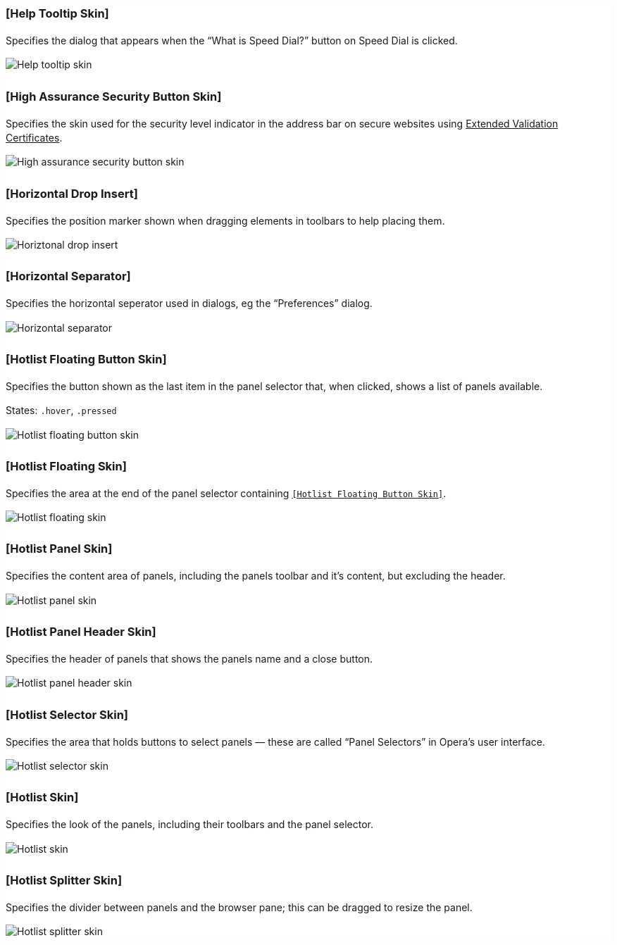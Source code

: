 <h3 id="helptooltipskin">[Help Tooltip Skin]</h3>
<p>Specifies the dialog that appears when the &#8220;What is Speed Dial?&#8221; button on Speed Dial is clicked.</p>
<p><img src="http://forum-test.oslo.osa/kirby/content/articles/132-opera-skinning-part-4-skinini-element-reference/x4_helptooltipskin.png" alt="Help tooltip skin" /></p>

<h3 id="highassurancesecuritybuttonskin">[High Assurance Security Button Skin]</h3>
<p>Specifies the skin used for the security level indicator in the address bar on secure websites using <a href="http://en.wikipedia.org/wiki/Extended_Validation">Extended Validation Certificates</a>.</p>
<p><img src="http://forum-test.oslo.osa/kirby/content/articles/132-opera-skinning-part-4-skinini-element-reference/x4_highassurancesecuritybuttonskin.png" alt="High assurance security button skin" /></p>

<h3 id="horizontaldropinsert">[Horizontal Drop Insert]</h3>
<p>Specifies the position marker shown when dragging elements in toolbars to help placing them.</p>
<p><img src="http://forum-test.oslo.osa/kirby/content/articles/132-opera-skinning-part-4-skinini-element-reference/x4_horizontaldropinsert.png" alt="Horiztonal drop insert" /></p>

<h3 id="horizontalseparator">[Horizontal Separator]</h3>
<p>Specifies the horizontal seperator used in dialogs, eg the &#8220;Preferences&#8221; dialog.</p>
<p><img src="http://forum-test.oslo.osa/kirby/content/articles/132-opera-skinning-part-4-skinini-element-reference/x4_horizontalseparator.png" alt="Horizontal separator" /></p>

<h3 id="hotlistfloatingbuttonskin">[Hotlist Floating Button Skin]</h3>
<p>Specifies the button shown as the last item in the panel selector that, when clicked, shows a list of panels available.</p>
<p>States: <code>.hover</code>, <code>.pressed</code></p>
<p><img src="http://forum-test.oslo.osa/kirby/content/articles/132-opera-skinning-part-4-skinini-element-reference/x4_hotlistfloatingbuttonskin.png" alt="Hotlist floating button skin" /></p>

<h3 id="hotlistfloatingskin">[Hotlist Floating Skin]</h3>
<p>Specifies the area at the end of the panel selector containing <a href="#hotlistfloatingbuttonskin"><code>[Hotlist Floating Button Skin]</code></a>.</p>
<p><img src="http://forum-test.oslo.osa/kirby/content/articles/132-opera-skinning-part-4-skinini-element-reference/x4_hotlistfloatingskin.png" alt="Hotlist floating skin" /></p>

<h3 id="hotlistpanelskin">[Hotlist Panel Skin]</h3>
<p>Specifies the content area of panels, including the panels toolbar and it&#8217;s content, but excluding the header.</p>
<p><img src="http://forum-test.oslo.osa/kirby/content/articles/132-opera-skinning-part-4-skinini-element-reference/x4_hotlistpanelskin.png" alt="Hotlist panel skin" /></p>

<h3 id="hotlistpanelheaderskin">[Hotlist Panel Header Skin]</h3>
<p>Specifies the header of panels that shows the panels name and a close button.</p>
<p><img src="http://forum-test.oslo.osa/kirby/content/articles/132-opera-skinning-part-4-skinini-element-reference/x4_hotlistpanelheaderskin.png" alt="Hotlist panel header skin" /></p>

<h3 id="hotlistselectorskin">[Hotlist Selector Skin]</h3>
<p>Specifies the area that holds buttons to select panels &#8212; these are called &#8220;Panel Selectors&#8221; in Opera&#8217;s user interface.</p>
<p><img src="http://forum-test.oslo.osa/kirby/content/articles/132-opera-skinning-part-4-skinini-element-reference/x4_hotlistselectorskin.png" alt="Hotlist selector skin" /></p>

<h3 id="hotlistskin">[Hotlist Skin]</h3>
<p>Specifies the look of the panels, including their toolbars and the panel selector.</p>
<p><img src="http://forum-test.oslo.osa/kirby/content/articles/132-opera-skinning-part-4-skinini-element-reference/x4_hotlistskin.png" alt="Hotlist skin" /></p>

<h3 id="hotlistsplitterskin">[Hotlist Splitter Skin]</h3>
<p>Specifies the divider between panels and the browser pane; this can be dragged to resize the panel.</p>
<p><img src="http://forum-test.oslo.osa/kirby/content/articles/132-opera-skinning-part-4-skinini-element-reference/x4_hotlistsplitterskin.png" alt="Hotlist splitter skin" /></p>
